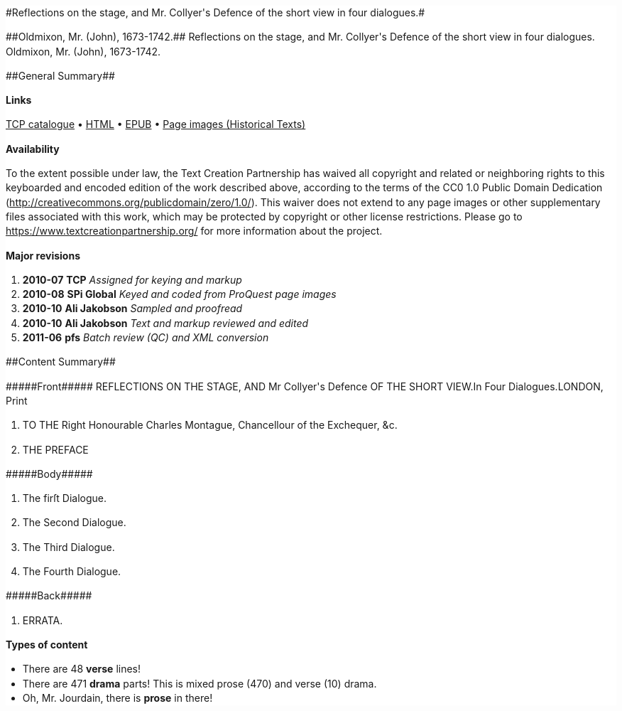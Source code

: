 #Reflections on the stage, and Mr. Collyer's Defence of the short view in four dialogues.#

##Oldmixon, Mr. (John), 1673-1742.##
Reflections on the stage, and Mr. Collyer's Defence of the short view in four dialogues.
Oldmixon, Mr. (John), 1673-1742.

##General Summary##

**Links**

[TCP catalogue](http://www.ota.ox.ac.uk/tcp/)  • 
[HTML](http://tei.it.ox.ac.uk/tcp/Texts-HTML/free/A53/A53315.html)  • 
[EPUB](http://tei.it.ox.ac.uk/tcp/Texts-EPUB/free/A53/A53315.epub) • 
[Page images (Historical Texts)](https://historicaltexts.jisc.ac.uk/eebo-13156334e)

**Availability**

To the extent possible under law, the Text Creation Partnership has waived all copyright and related or neighboring rights to this keyboarded and encoded edition of the work described above, according to the terms of the CC0 1.0 Public Domain Dedication (http://creativecommons.org/publicdomain/zero/1.0/). This waiver does not extend to any page images or other supplementary files associated with this work, which may be protected by copyright or other license restrictions. Please go to https://www.textcreationpartnership.org/ for more information about the project.

**Major revisions**

1. __2010-07__ __TCP__ *Assigned for keying and markup*
1. __2010-08__ __SPi Global__ *Keyed and coded from ProQuest page images*
1. __2010-10__ __Ali Jakobson__ *Sampled and proofread*
1. __2010-10__ __Ali Jakobson__ *Text and markup reviewed and edited*
1. __2011-06__ __pfs__ *Batch review (QC) and XML conversion*

##Content Summary##

#####Front#####
REFLECTIONS ON THE STAGE, AND Mr Collyer's Defence OF THE SHORT VIEW.In Four Dialogues.LONDON, Print
1. TO THE Right Honourable Charles Montague, Chancellour of the Exchequer, &c.

1. THE PREFACE

#####Body#####

1. The firſt Dialogue.

1. The Second Dialogue.

1. The Third Dialogue.

1. The Fourth Dialogue.

#####Back#####

1. ERRATA.

**Types of content**

  * There are 48 **verse** lines!
  * There are 471 **drama** parts! This is mixed prose (470) and verse (10) drama.
  * Oh, Mr. Jourdain, there is **prose** in there!
